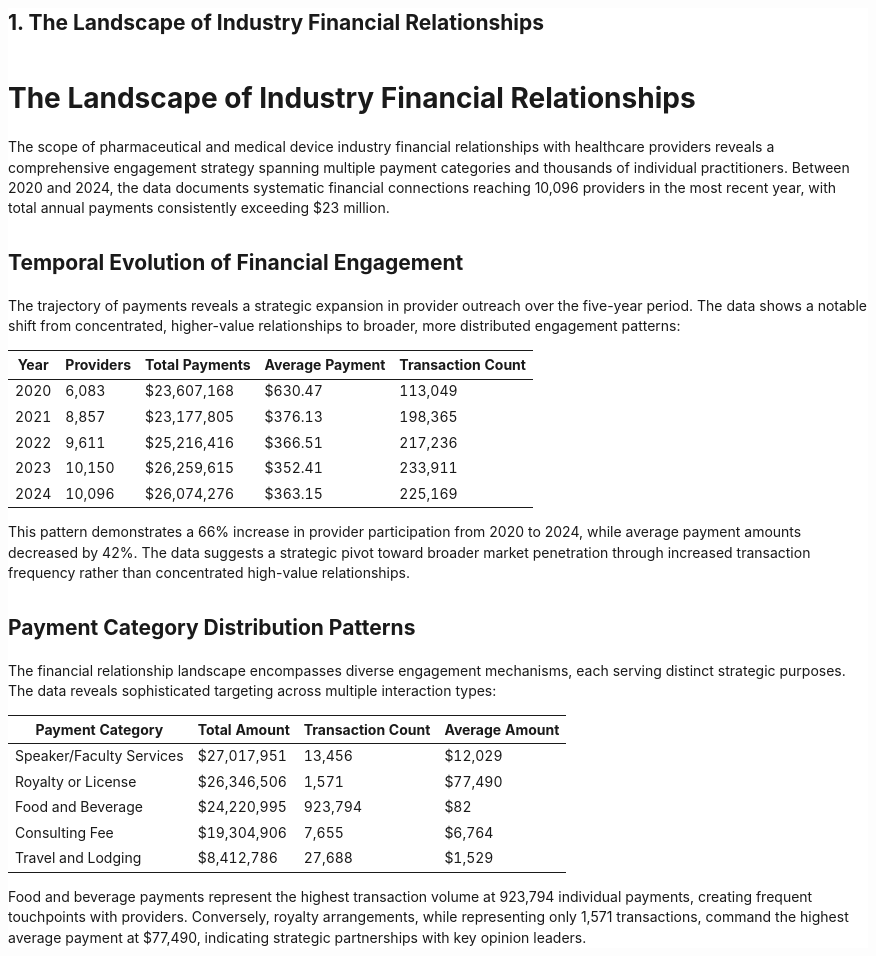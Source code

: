 ## 1. The Landscape of Industry Financial Relationships

# The Landscape of Industry Financial Relationships

The scope of pharmaceutical and medical device industry financial relationships with healthcare providers reveals a comprehensive engagement strategy spanning multiple payment categories and thousands of individual practitioners. Between 2020 and 2024, the data documents systematic financial connections reaching 10,096 providers in the most recent year, with total annual payments consistently exceeding $23 million.

## Temporal Evolution of Financial Engagement

The trajectory of payments reveals a strategic expansion in provider outreach over the five-year period. The data shows a notable shift from concentrated, higher-value relationships to broader, more distributed engagement patterns:

| Year | Providers | Total Payments | Average Payment | Transaction Count |
|------|-----------|----------------|-----------------|-------------------|
| 2020 | 6,083 | $23,607,168 | $630.47 | 113,049 |
| 2021 | 8,857 | $23,177,805 | $376.13 | 198,365 |
| 2022 | 9,611 | $25,216,416 | $366.51 | 217,236 |
| 2023 | 10,150 | $26,259,615 | $352.41 | 233,911 |
| 2024 | 10,096 | $26,074,276 | $363.15 | 225,169 |

This pattern demonstrates a 66% increase in provider participation from 2020 to 2024, while average payment amounts decreased by 42%. The data suggests a strategic pivot toward broader market penetration through increased transaction frequency rather than concentrated high-value relationships.

## Payment Category Distribution Patterns

The financial relationship landscape encompasses diverse engagement mechanisms, each serving distinct strategic purposes. The data reveals sophisticated targeting across multiple interaction types:

| Payment Category | Total Amount | Transaction Count | Average Amount |
|------------------|--------------|-------------------|----------------|
| Speaker/Faculty Services | $27,017,951 | 13,456 | $12,029 |
| Royalty or License | $26,346,506 | 1,571 | $77,490 |
| Food and Beverage | $24,220,995 | 923,794 | $82 |
| Consulting Fee | $19,304,906 | 7,655 | $6,764 |
| Travel and Lodging | $8,412,786 | 27,688 | $1,529 |

Food and beverage payments represent the highest transaction volume at 923,794 individual payments, creating frequent touchpoints with providers. Conversely, royalty arrangements, while representing only 1,571 transactions, command the highest average payment at $77,490, indicating strategic partnerships with key opinion leaders.
